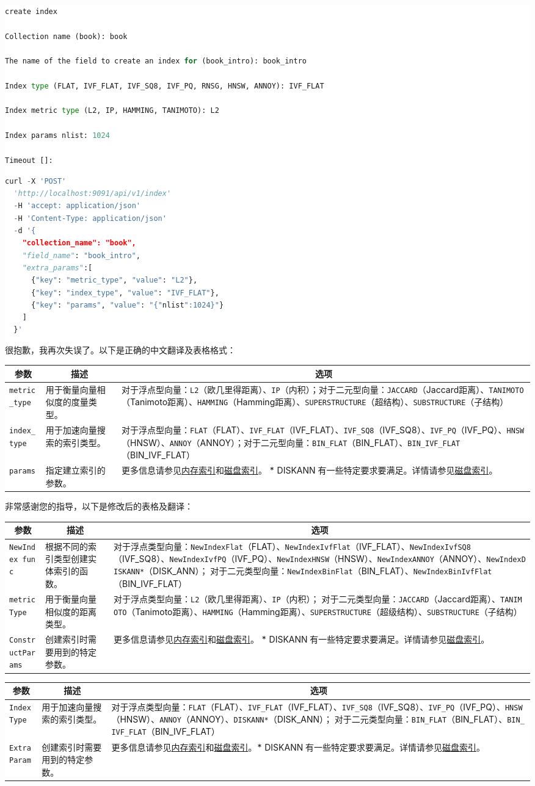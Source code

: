 ```python
create index

Collection name (book): book

The name of the field to create an index for (book_intro): book_intro

Index type (FLAT, IVF_FLAT, IVF_SQ8, IVF_PQ, RNSG, HNSW, ANNOY): IVF_FLAT

Index metric type (L2, IP, HAMMING, TANIMOTO): L2

Index params nlist: 1024

Timeout []:

```

```python
curl -X 'POST' 
  'http://localhost:9091/api/v1/index' 
  -H 'accept: application/json' 
  -H 'Content-Type: application/json' 
  -d '{
    "collection_name": "book",
    "field_name": "book_intro",
    "extra_params":[
      {"key": "metric_type", "value": "L2"},
      {"key": "index_type", "value": "IVF_FLAT"},
      {"key": "params", "value": "{"nlist":1024}"}
    ]
  }'

```

很抱歉，我再次失误了。以下是正确的中文翻译及表格格式：

| 参数 | 描述 | 选项 |
| --- | --- | --- |
| `metric_type` | 用于衡量向量相似度的度量类型。 | 对于浮点型向量：`L2`（欧几里得距离）、`IP`（内积）；对于二元型向量：`JACCARD`（Jaccard距离）、`TANIMOTO`（Tanimoto距离）、`HAMMING`（Hamming距离）、`SUPERSTRUCTURE`（超结构）、`SUBSTRUCTURE`（子结构）|
| `index_type` | 用于加速向量搜索的索引类型。 | 对于浮点型向量：`FLAT`（FLAT）、`IVF_FLAT`（IVF_FLAT）、`IVF_SQ8`（IVF_SQ8）、`IVF_PQ`（IVF_PQ）、`HNSW`（HNSW）、`ANNOY`（ANNOY）；对于二元型向量：`BIN_FLAT`（BIN_FLAT）、`BIN_IVF_FLAT`（BIN_IVF_FLAT）|
| `params` | 指定建立索引的参数。 | 更多信息请参见[内存索引](index.md)和[磁盘索引](disk_index.md)。 * DISKANN 有一些特定要求要满足。详情请参见[磁盘索引](disk_index.md)。|

非常感谢您的指导，以下是修改后的表格及翻译：

| 参数 | 描述 | 选项 |
| --- | --- | --- |
| `NewIndex func` | 根据不同的索引类型创建实体索引的函数。 | 对于浮点类型向量：`NewIndexFlat`（FLAT）、`NewIndexIvfFlat`（IVF_FLAT）、`NewIndexIvfSQ8`（IVF_SQ8）、`NewIndexIvfPQ`（IVF_PQ）、`NewIndexHNSW`（HNSW）、`NewIndexANNOY`（ANNOY）、`NewIndexDISKANN*`（DISK_ANN）； 对于二元类型向量：`NewIndexBinFlat`（BIN_FLAT）、`NewIndexBinIvfFlat`（BIN_IVF_FLAT）|
| `metricType` | 用于衡量向量相似度的距离类型。 | 对于浮点类型向量：`L2`（欧几里得距离）、`IP`（内积）； 对于二元类型向量：`JACCARD`（Jaccard距离）、`TANIMOTO`（Tanimoto距离）、`HAMMING`（Hamming距离）、`SUPERSTRUCTURE`（超级结构）、`SUBSTRUCTURE`（子结构）|
| `ConstructParams` | 创建索引时需要用到的特定参数。 | 更多信息请参见[内存索引](index.md)和[磁盘索引](disk_index.md)。 * DISKANN 有一些特定要求要满足。详情请参见[磁盘索引](disk_index.md)。|

| 参数 | 描述 | 选项 |
| --- | --- | --- |
| `IndexType` | 用于加速向量搜索的索引类型。 | 对于浮点类型向量：`FLAT`（FLAT）、`IVF_FLAT`（IVF_FLAT）、`IVF_SQ8`（IVF_SQ8）、`IVF_PQ`（IVF_PQ）、`HNSW`（HNSW）、`ANNOY`（ANNOY）、`DISKANN*`（DISK_ANN）； 对于二元类型向量：`BIN_FLAT`（BIN_FLAT）、`BIN_IVF_FLAT`（BIN_IVF_FLAT）|
| `ExtraParam` | 创建索引时需要用到的特定参数。 | 更多信息请参见[内存索引](index.md)和[磁盘索引](disk_index.md)。* DISKANN 有一些特定要求要满足。详情请参见[磁盘索引](disk_index.md)。|
